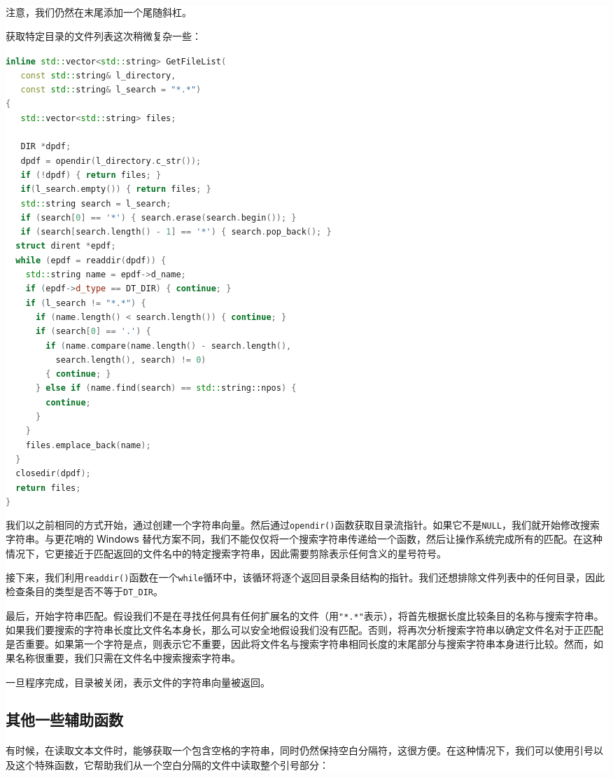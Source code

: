 注意，我们仍然在末尾添加一个尾随斜杠。

获取特定目录的文件列表这次稍微复杂一些：

```cpp
inline std::vector<std::string> GetFileList( 
   const std::string& l_directory, 
   const std::string& l_search = "*.*") 
{ 
   std::vector<std::string> files; 

   DIR *dpdf; 
   dpdf = opendir(l_directory.c_str()); 
   if (!dpdf) { return files; } 
   if(l_search.empty()) { return files; } 
   std::string search = l_search; 
   if (search[0] == '*') { search.erase(search.begin()); } 
   if (search[search.length() - 1] == '*') { search.pop_back(); } 
  struct dirent *epdf; 
  while (epdf = readdir(dpdf)) { 
    std::string name = epdf->d_name; 
    if (epdf->d_type == DT_DIR) { continue; } 
    if (l_search != "*.*") { 
      if (name.length() < search.length()) { continue; } 
      if (search[0] == '.') { 
        if (name.compare(name.length() - search.length(), 
          search.length(), search) != 0) 
        { continue; } 
      } else if (name.find(search) == std::string::npos) { 
        continue; 
      } 
    } 
    files.emplace_back(name); 
  } 
  closedir(dpdf); 
  return files; 
} 

```

我们以之前相同的方式开始，通过创建一个字符串向量。然后通过`opendir()`函数获取目录流指针。如果它不是`NULL`，我们就开始修改搜索字符串。与更花哨的 Windows 替代方案不同，我们不能仅仅将一个搜索字符串传递给一个函数，然后让操作系统完成所有的匹配。在这种情况下，它更接近于匹配返回的文件名中的特定搜索字符串，因此需要剪除表示任何含义的星号符号。

接下来，我们利用`readdir()`函数在一个`while`循环中，该循环将逐个返回目录条目结构的指针。我们还想排除文件列表中的任何目录，因此检查条目的类型是否不等于`DT_DIR`。

最后，开始字符串匹配。假设我们不是在寻找任何具有任何扩展名的文件（用`"*.*"`表示），将首先根据长度比较条目的名称与搜索字符串。如果我们要搜索的字符串长度比文件名本身长，那么可以安全地假设我们没有匹配。否则，将再次分析搜索字符串以确定文件名对于正匹配是否重要。如果第一个字符是点，则表示它不重要，因此将文件名与搜索字符串相同长度的末尾部分与搜索字符串本身进行比较。然而，如果名称很重要，我们只需在文件名中搜索搜索字符串。

一旦程序完成，目录被关闭，表示文件的字符串向量被返回。

## 其他一些辅助函数

有时候，在读取文本文件时，能够获取一个包含空格的字符串，同时仍然保持空白分隔符，这很方便。在这种情况下，我们可以使用引号以及这个特殊函数，它帮助我们从一个空白分隔的文件中读取整个引号部分：
